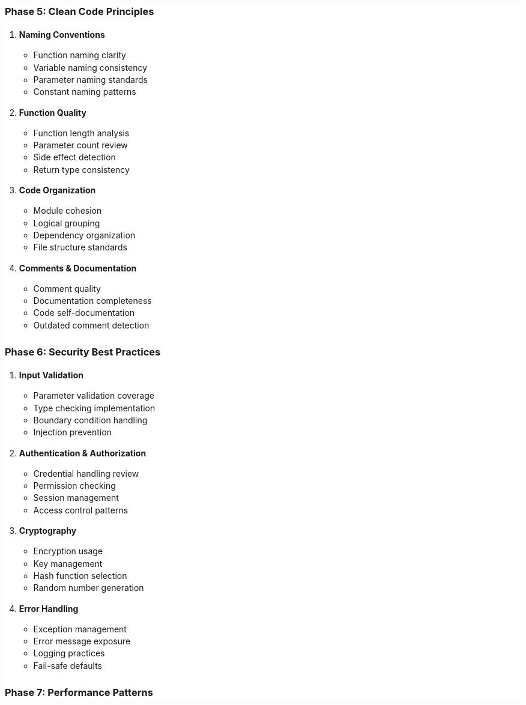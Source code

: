 ### Phase 5: Clean Code Principles

1. **Naming Conventions**
   - Function naming clarity
   - Variable naming consistency
   - Parameter naming standards
   - Constant naming patterns

2. **Function Quality**
   - Function length analysis
   - Parameter count review
   - Side effect detection
   - Return type consistency

3. **Code Organization**
   - Module cohesion
   - Logical grouping
   - Dependency organization
   - File structure standards

4. **Comments & Documentation**
   - Comment quality
   - Documentation completeness
   - Code self-documentation
   - Outdated comment detection

### Phase 6: Security Best Practices

1. **Input Validation**
   - Parameter validation coverage
   - Type checking implementation
   - Boundary condition handling
   - Injection prevention

2. **Authentication & Authorization**
   - Credential handling review
   - Permission checking
   - Session management
   - Access control patterns

3. **Cryptography**
   - Encryption usage
   - Key management
   - Hash function selection
   - Random number generation

4. **Error Handling**
   - Exception management
   - Error message exposure
   - Logging practices
   - Fail-safe defaults

### Phase 7: Performance Patterns
